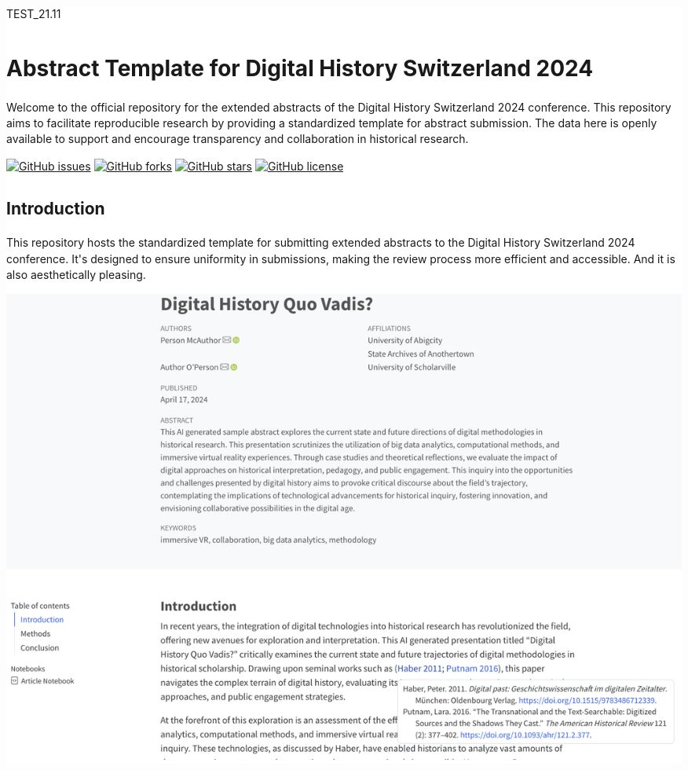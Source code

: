 
TEST_21.11

# Abstract Template for Digital History Switzerland 2024

Welcome to the official repository for the extended abstracts of the Digital History Switzerland 2024 conference. This repository aims to facilitate reproducible research by providing a standardized template for abstract submission. The data here is openly available to support and encourage transparency and collaboration in historical research.

[![GitHub issues](https://img.shields.io/github/issues/digihistch24/abstract-template.svg)](https://github.com/digihistch24/abstract-template/issues)
[![GitHub forks](https://img.shields.io/github/forks/digihistch24/abstract-template.svg)](https://github.com/digihistch24/abstract-template/network)
[![GitHub stars](https://img.shields.io/github/stars/digihistch24/abstract-template.svg)](https://github.com/digihistch24/abstract-template/stargazers)
[![GitHub license](https://img.shields.io/github/license/digihistch24/abstract-template.svg)](https://github.com/digihistch24/abstract-template/blob/main/LICENSE.md)

## Introduction

This repository hosts the standardized template for submitting extended abstracts to the Digital History Switzerland 2024 conference. It's designed to ensure uniformity in submissions, making the review process more efficient and accessible. And it is also aesthetically pleasing.

![Preview of the abstract template.](screenshot.png)

